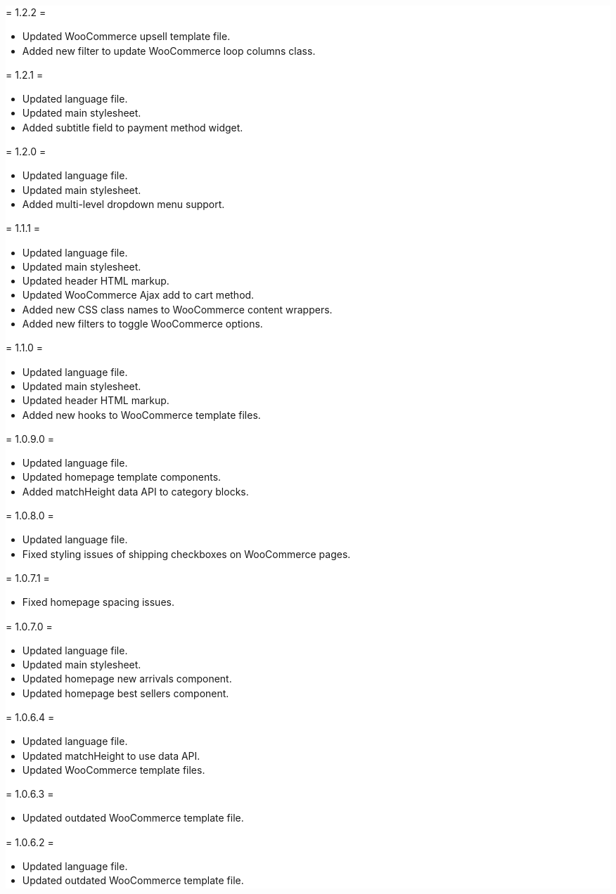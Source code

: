 = 1.2.2 =
* Updated WooCommerce upsell template file.
* Added new filter to update WooCommerce loop columns class.

= 1.2.1 =
* Updated language file.
* Updated main stylesheet.
* Added subtitle field to payment method widget.

= 1.2.0 =
* Updated language file.
* Updated main stylesheet.
* Added multi-level dropdown menu support.

= 1.1.1 =
* Updated language file.
* Updated main stylesheet.
* Updated header HTML markup.
* Updated WooCommerce Ajax add to cart method.
* Added new CSS class names to WooCommerce content wrappers.
* Added new filters to toggle WooCommerce options.

= 1.1.0 =
* Updated language file.
* Updated main stylesheet.
* Updated header HTML markup.
* Added new hooks to WooCommerce template files.

= 1.0.9.0 =
* Updated language file.
* Updated homepage template components.
* Added matchHeight data API to category blocks.

= 1.0.8.0 =
* Updated language file.
* Fixed styling issues of shipping checkboxes on WooCommerce pages.

= 1.0.7.1 =
* Fixed homepage spacing issues.

= 1.0.7.0 =
* Updated language file.
* Updated main stylesheet.
* Updated homepage new arrivals component.
* Updated homepage best sellers component.

= 1.0.6.4 =
* Updated language file.
* Updated matchHeight to use data API.
* Updated WooCommerce template files.

= 1.0.6.3 =
* Updated outdated WooCommerce template file.

= 1.0.6.2 =
* Updated language file.
* Updated outdated WooCommerce template file.
